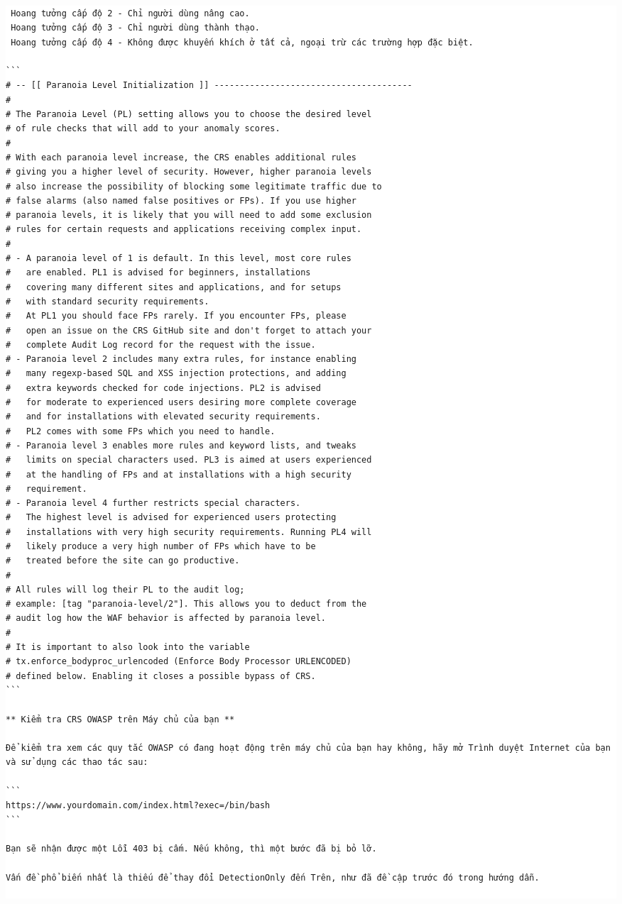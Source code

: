 ````
 Hoang tưởng cấp độ 2 - Chỉ người dùng nâng cao.
 Hoang tưởng cấp độ 3 - Chỉ người dùng thành thạo.
 Hoang tưởng cấp độ 4 - Không được khuyến khích ở tất cả, ngoại trừ các trường hợp đặc biệt.

```
# -- [[ Paranoia Level Initialization ]] ---------------------------------------
#
# The Paranoia Level (PL) setting allows you to choose the desired level
# of rule checks that will add to your anomaly scores.
#
# With each paranoia level increase, the CRS enables additional rules
# giving you a higher level of security. However, higher paranoia levels
# also increase the possibility of blocking some legitimate traffic due to
# false alarms (also named false positives or FPs). If you use higher
# paranoia levels, it is likely that you will need to add some exclusion
# rules for certain requests and applications receiving complex input.
#
# - A paranoia level of 1 is default. In this level, most core rules
#   are enabled. PL1 is advised for beginners, installations
#   covering many different sites and applications, and for setups
#   with standard security requirements.
#   At PL1 you should face FPs rarely. If you encounter FPs, please
#   open an issue on the CRS GitHub site and don't forget to attach your
#   complete Audit Log record for the request with the issue.
# - Paranoia level 2 includes many extra rules, for instance enabling
#   many regexp-based SQL and XSS injection protections, and adding
#   extra keywords checked for code injections. PL2 is advised
#   for moderate to experienced users desiring more complete coverage
#   and for installations with elevated security requirements.
#   PL2 comes with some FPs which you need to handle.
# - Paranoia level 3 enables more rules and keyword lists, and tweaks
#   limits on special characters used. PL3 is aimed at users experienced
#   at the handling of FPs and at installations with a high security
#   requirement.
# - Paranoia level 4 further restricts special characters.
#   The highest level is advised for experienced users protecting
#   installations with very high security requirements. Running PL4 will
#   likely produce a very high number of FPs which have to be
#   treated before the site can go productive.
#
# All rules will log their PL to the audit log;
# example: [tag "paranoia-level/2"]. This allows you to deduct from the
# audit log how the WAF behavior is affected by paranoia level.
#
# It is important to also look into the variable
# tx.enforce_bodyproc_urlencoded (Enforce Body Processor URLENCODED)
# defined below. Enabling it closes a possible bypass of CRS.
```

** Kiểm tra CRS OWASP trên Máy chủ của bạn **

Để kiểm tra xem các quy tắc OWASP có đang hoạt động trên máy chủ của bạn hay không, hãy mở Trình duyệt Internet của bạn và sử dụng các thao tác sau:

```
https://www.yourdomain.com/index.html?exec=/bin/bash
```

Bạn sẽ nhận được một Lỗi 403 bị cấm. Nếu không, thì một bước đã bị bỏ lỡ.

Vấn đề phổ biến nhất là thiếu để thay đổi DetectionOnly đến Trên, như đã đề cập trước đó trong hướng dẫn.


````